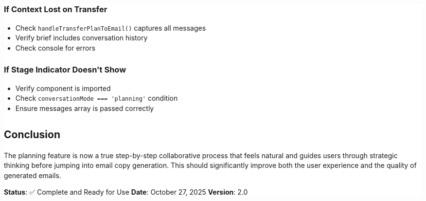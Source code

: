 ### If Context Lost on Transfer
- Check `handleTransferPlanToEmail()` captures all messages
- Verify brief includes conversation history
- Check console for errors

### If Stage Indicator Doesn't Show
- Verify component is imported
- Check `conversationMode === 'planning'` condition
- Ensure messages array is passed correctly

## Conclusion

The planning feature is now a true step-by-step collaborative process that feels natural and guides users through strategic thinking before jumping into email copy generation. This should significantly improve both the user experience and the quality of generated emails.

**Status**: ✅ Complete and Ready for Use
**Date**: October 27, 2025
**Version**: 2.0

